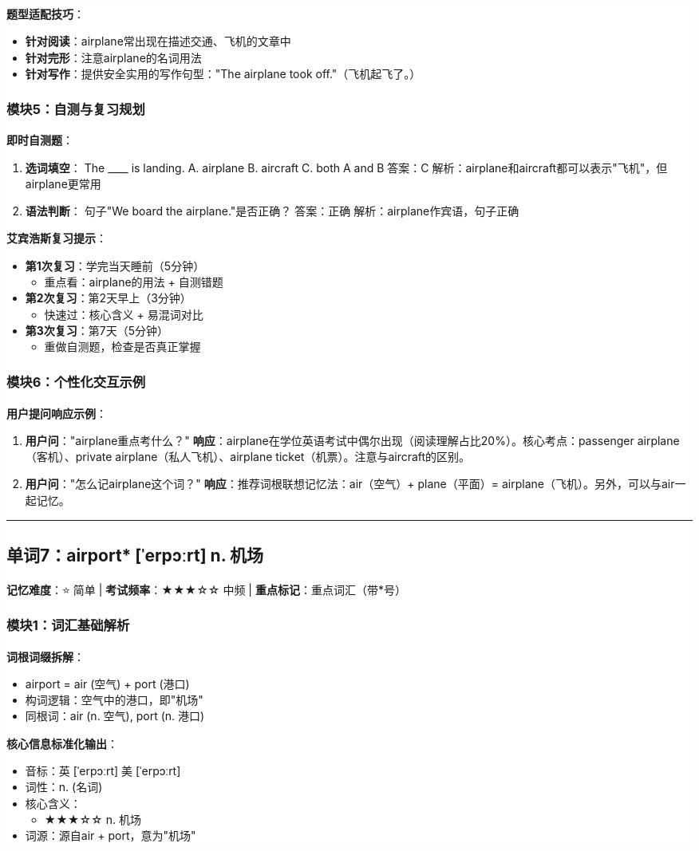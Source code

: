 **题型适配技巧**：
- **针对阅读**：airplane常出现在描述交通、飞机的文章中
- **针对完形**：注意airplane的名词用法
- **针对写作**：提供安全实用的写作句型："The airplane took off."（飞机起飞了。）

### 模块5：自测与复习规划

**即时自测题**：

1. **选词填空**：
   The ____ is landing.
   A. airplane  B. aircraft  C. both A and B
   答案：C
   解析：airplane和aircraft都可以表示"飞机"，但airplane更常用

2. **语法判断**：
   句子"We board the airplane."是否正确？
   答案：正确
   解析：airplane作宾语，句子正确

**艾宾浩斯复习提示**：
- **第1次复习**：学完当天睡前（5分钟）
  - 重点看：airplane的用法 + 自测错题
- **第2次复习**：第2天早上（3分钟）
  - 快速过：核心含义 + 易混词对比
- **第3次复习**：第7天（5分钟）
  - 重做自测题，检查是否真正掌握

### 模块6：个性化交互示例

**用户提问响应示例**：

1. **用户问**："airplane重点考什么？"
   **响应**：airplane在学位英语考试中偶尔出现（阅读理解占比20%）。核心考点：passenger airplane（客机）、private airplane（私人飞机）、airplane ticket（机票）。注意与aircraft的区别。

2. **用户问**："怎么记airplane这个词？"
   **响应**：推荐词根联想记忆法：air（空气）+ plane（平面）= airplane（飞机）。另外，可以与air一起记忆。

---

## 单词7：airport* [ˈerpɔːrt] n. 机场

**记忆难度**：⭐ 简单 | **考试频率**：★★★☆☆ 中频 | **重点标记**：重点词汇（带*号）

### 模块1：词汇基础解析

**词根词缀拆解**：
- airport = air (空气) + port (港口)
- 构词逻辑：空气中的港口，即"机场"
- 同根词：air (n. 空气), port (n. 港口)

**核心信息标准化输出**：
- 音标：英 [ˈerpɔːrt] 美 [ˈerpɔːrt]
- 词性：n. (名词)
- 核心含义：
  - ★★★☆☆ n. 机场
- 词源：源自air + port，意为"机场"
